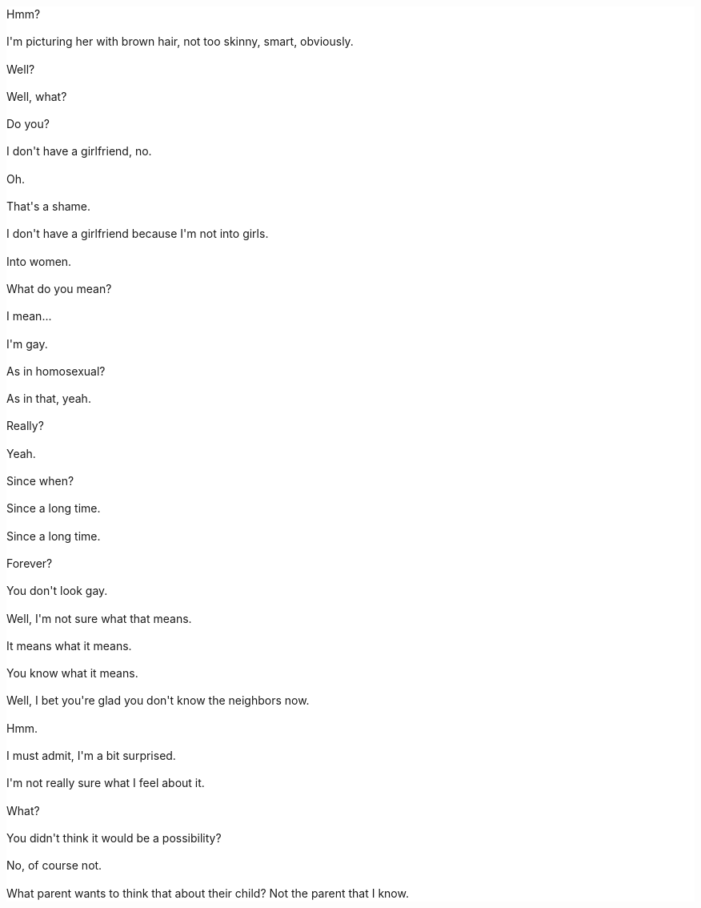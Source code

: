Hmm?

I'm picturing her with brown hair, not too skinny, smart, obviously.

Well?

Well, what?

Do you?

I don't have a girlfriend, no.

Oh.

That's a shame.

I don't have a girlfriend because I'm not into girls.

Into women.

What do you mean?

I mean...

I'm gay.

As in homosexual?

As in that, yeah.

Really?

Yeah.

Since when?

Since a long time.

Since a long time.

Forever?

You don't look gay.

Well, I'm not sure what that means.

It means what it means.

You know what it means.

Well, I bet you're glad you don't know the neighbors now.

Hmm.

I must admit, I'm a bit surprised.

I'm not really sure what I feel about it.

What?

You didn't think it would be a possibility?

No, of course not.

What parent wants to think that about their child? Not the parent that I know.
